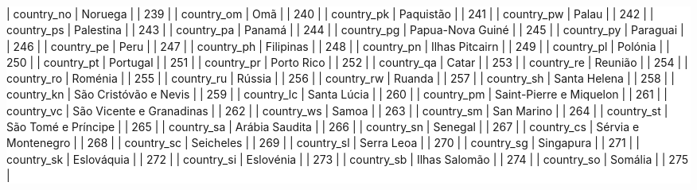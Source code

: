 | country_no | Noruega |  | 239 |
| country_om | Omã |  | 240 |
| country_pk | Paquistão |  | 241 |
| country_pw | Palau |  | 242 |
| country_ps | Palestina |  | 243 |
| country_pa | Panamá |  | 244 |
| country_pg | Papua-Nova Guiné |  | 245 |
| country_py | Paraguai |  | 246 |
| country_pe | Peru |  | 247 |
| country_ph | Filipinas |  | 248 |
| country_pn | Ilhas Pitcairn |  | 249 |
| country_pl | Polónia |  | 250 |
| country_pt | Portugal |  | 251 |
| country_pr | Porto Rico |  | 252 |
| country_qa | Catar |  | 253 |
| country_re | Reunião |  | 254 |
| country_ro | Roménia |  | 255 |
| country_ru | Rússia |  | 256 |
| country_rw | Ruanda |  | 257 |
| country_sh | Santa Helena |  | 258 |
| country_kn | São Cristóvão e Nevis |  | 259 |
| country_lc | Santa Lúcia |  | 260 |
| country_pm | Saint-Pierre e Miquelon |  | 261 |
| country_vc | São Vicente e Granadinas |  | 262 |
| country_ws | Samoa |  | 263 |
| country_sm | San Marino |  | 264 |
| country_st | São Tomé e Príncipe |  | 265 |
| country_sa | Arábia Saudita |  | 266 |
| country_sn | Senegal |  | 267 |
| country_cs | Sérvia e Montenegro |  | 268 |
| country_sc | Seicheles |  | 269 |
| country_sl | Serra Leoa |  | 270 |
| country_sg | Singapura |  | 271 |
| country_sk | Eslováquia |  | 272 |
| country_si | Eslovénia |  | 273 |
| country_sb | Ilhas Salomão |  | 274 |
| country_so | Somália |  | 275 |